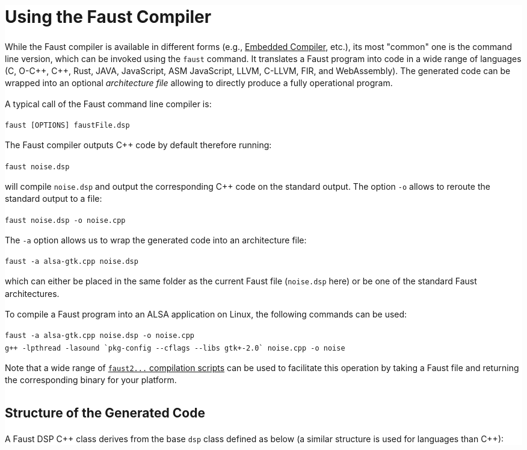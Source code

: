 # Using the Faust Compiler

While the Faust compiler is available in different forms (e.g., 
[Embedded Compiler](TODO), etc.), its most "common" one is the command line
version, which can be invoked using the `faust` command. It translates 
a Faust program into code in a wide range of languages (C, O-C++, C++, Rust, 
JAVA, JavaScript, ASM JavaScript, LLVM, C-LLVM, FIR, and WebAssembly). The 
generated code can be wrapped into an optional *architecture file* allowing to 
directly produce a fully operational program.

A typical call of the Faust command line compiler is:

```
faust [OPTIONS] faustFile.dsp
```

The Faust compiler outputs C++ code by default therefore running: 

```
faust noise.dsp 
```

will compile `noise.dsp` and output the corresponding C++ 
code on the standard output. The option `-o` allows to reroute the standard 
output to a file: 

```
faust noise.dsp -o noise.cpp
```

The `-a` option allows us to wrap the generated code into an architecture file:

```
faust -a alsa-gtk.cpp noise.dsp 
```

which can either be placed in the same folder as the current Faust file 
(`noise.dsp` here) or be one of the standard Faust architectures.



To compile a Faust program into an ALSA application on Linux, the following 
commands can be used: 

```
faust -a alsa-gtk.cpp noise.dsp -o noise.cpp
g++ -lpthread -lasound `pkg-config --cflags --libs gtk+-2.0` noise.cpp -o noise
```

Note that a wide range of [`faust2...` compilation scripts](TODO) can be used
to facilitate this operation by taking a Faust file and returning the
corresponding binary for your platform.

## Structure of the Generated Code

A Faust DSP C++ class derives from the base `dsp` class defined as below (a
similar structure is used for languages than C++):
